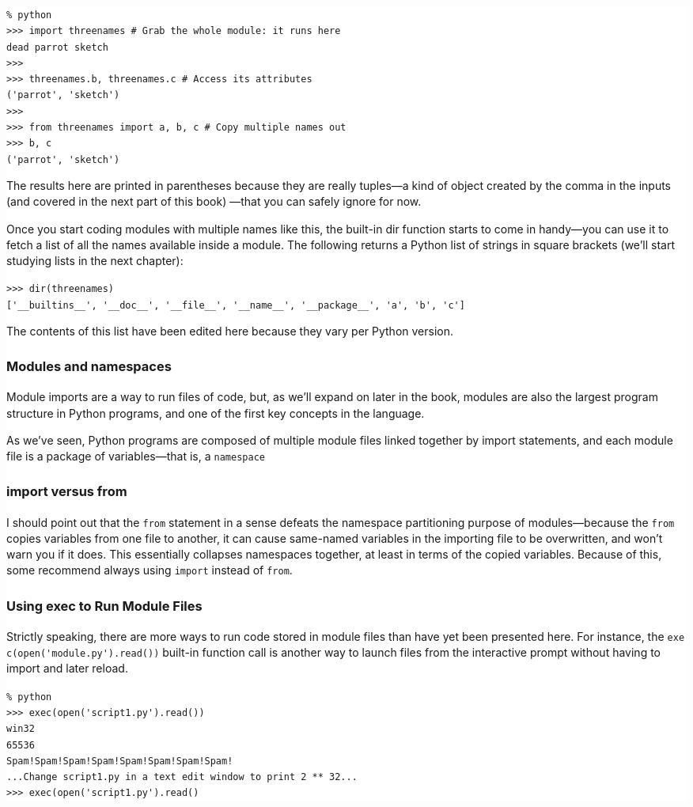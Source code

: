 ```
% python
>>> import threenames # Grab the whole module: it runs here
dead parrot sketch
>>>
>>> threenames.b, threenames.c # Access its attributes
('parrot', 'sketch')
>>>
>>> from threenames import a, b, c # Copy multiple names out
>>> b, c
('parrot', 'sketch')
```

The results here are printed in parentheses because they are really tuples—a kind of
object created by the comma in the inputs (and covered in the next part of this book)
—that you can safely ignore for now.

Once you start coding modules with multiple names like this, the built-in dir function
starts to come in handy—you can use it to fetch a list of all the names available inside
a module. The following returns a Python list of strings in square brackets (we’ll start
studying lists in the next chapter):

```
>>> dir(threenames)
['__builtins__', '__doc__', '__file__', '__name__', '__package__', 'a', 'b', 'c']
```

The contents of this list have been edited here because they vary per Python version.


### Modules and namespaces

Module imports are a way to run files of code, but, as we’ll expand on later in the book,
modules are also the largest program structure in Python programs, and one of the first
key concepts in the language.

As we’ve seen, Python programs are composed of multiple module files linked together
by import statements, and each module file is a package of variables—that is, a `namespace`

### import versus from

 I should point out that the `from` statement in a sense
defeats the namespace partitioning purpose of modules—because the
`from` copies variables from one file to another, it can cause same-named variables in the importing file to be overwritten, and won’t warn you if it does. This essentially collapses namespaces together, at least in terms of the copied variables.
Because of this, some recommend always using `import` instead of `from`.


### Using exec to Run Module Files

Strictly speaking, there are more ways to run code stored in module files than have yet
been presented here. For instance, the `exec(open('module.py').read())` built-in function call is another way to launch files from the interactive prompt without having to
import and later reload.

```
% python
>>> exec(open('script1.py').read())
win32
65536
Spam!Spam!Spam!Spam!Spam!Spam!Spam!Spam!
...Change script1.py in a text edit window to print 2 ** 32...
>>> exec(open('script1.py').read()
```